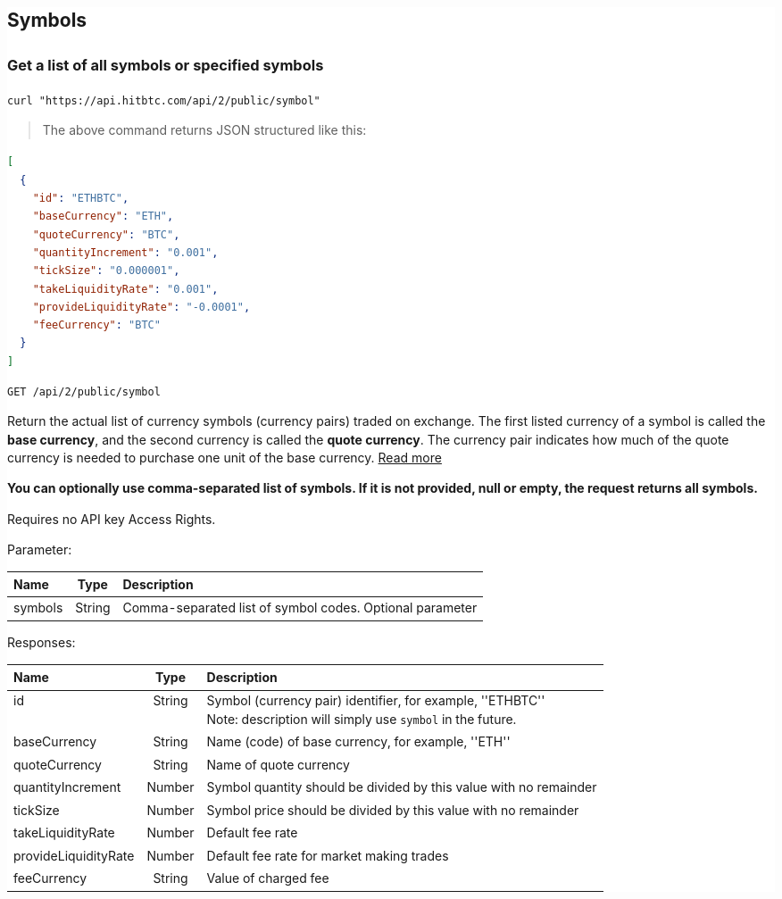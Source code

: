 

## Symbols
### Get a list of all symbols or specified symbols

```shell
curl "https://api.hitbtc.com/api/2/public/symbol"  
```

> The above command returns JSON structured like this:

```json
[      
  {
    "id": "ETHBTC",
    "baseCurrency": "ETH",
    "quoteCurrency": "BTC",
    "quantityIncrement": "0.001",
    "tickSize": "0.000001",
    "takeLiquidityRate": "0.001",
    "provideLiquidityRate": "-0.0001",
    "feeCurrency": "BTC"
  }
]
```

`GET /api/2/public/symbol`

Return the actual list of currency symbols (currency pairs) traded on exchange.
The first listed currency of a symbol is called the **base currency**, and the second currency is called the **quote currency**.
The currency pair indicates how much of the quote currency is needed to purchase one unit of the base currency.
[Read more](http://www.investopedia.com/terms/c/currencypair.asp)

**You can optionally use comma-separated list of symbols. If it is not provided, null or empty, the request returns all symbols.**

Requires no API key Access Rights.

Parameter:

| Name | Type | Description |
|:---|:---:|:---|
| symbols | String | Comma-separated list of symbol codes. Optional parameter|

Responses:

| Name | Type | Description |
|:---|:---:|:---|
| id | String | Symbol (currency pair) identifier, for example, ''ETHBTC'' <br>Note: description will simply use `symbol` in the future. |
| baseCurrency | String | Name (code) of base currency, for example, ''ETH''|
| quoteCurrency | String | Name of quote currency |
| quantityIncrement | Number | Symbol quantity should be divided by this value with no remainder |
| tickSize | Number | Symbol price should be divided by this value with no remainder |
| takeLiquidityRate | Number | Default fee rate |
| provideLiquidityRate | Number | Default fee rate for market making trades |
| feeCurrency | String | Value of charged fee  |
